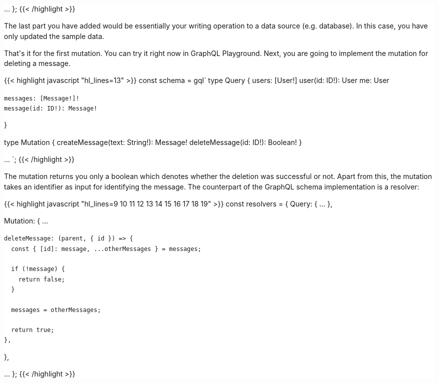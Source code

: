   ...
};
{{< /highlight >}}

The last part you have added would be essentially your writing operation to a data source (e.g. database). In this case, you have only updated the sample data.

That's it for the first mutation. You can try it right now in GraphQL Playground. Next, you are going to implement the mutation for deleting a message.

{{< highlight javascript "hl_lines=13" >}}
const schema = gql`
  type Query {
    users: [User!]
    user(id: ID!): User
    me: User

    messages: [Message!]!
    message(id: ID!): Message!
  }

  type Mutation {
    createMessage(text: String!): Message!
    deleteMessage(id: ID!): Boolean!
  }

  ...
`;
{{< /highlight >}}

The mutation returns you only a boolean which denotes whether the deletion was successful or not. Apart from this, the mutation takes an identifier as input for identifying the message. The counterpart of the GraphQL schema implementation is a resolver:

{{< highlight javascript "hl_lines=9 10 11 12 13 14 15 16 17 18 19" >}}
const resolvers = {
  Query: {
    ...
  },

  Mutation: {
    ...

    deleteMessage: (parent, { id }) => {
      const { [id]: message, ...otherMessages } = messages;

      if (!message) {
        return false;
      }

      messages = otherMessages;

      return true;
    },
  },

  ...
};
{{< /highlight >}}
